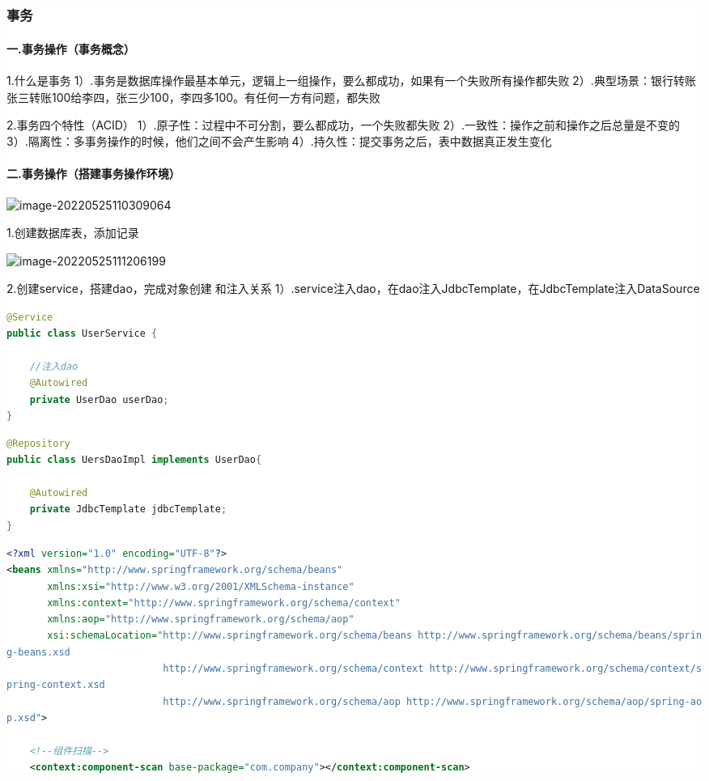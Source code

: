 





### 事务



#### 一.事务操作（事务概念）

1.什么是事务
		1）.事务是数据库操作最基本单元，逻辑上一组操作，要么都成功，如果有一个失败所有操作都失败
		2）.典型场景：银行转账
				张三转账100给李四，张三少100，李四多100。有任何一方有问题，都失败

2.事务四个特性（ACID）
		1）.原子性：过程中不可分割，要么都成功，一个失败都失败
		2）.一致性：操作之前和操作之后总量是不变的
		3）.隔离性：多事务操作的时候，他们之间不会产生影响
		4）.持久性：提交事务之后，表中数据真正发生变化



#### 二.事务操作（搭建事务操作环境）

![image-20220525110309064](https://raw.githubusercontent.com/chocman99/Image/main/Spring/image-20220525110309064.png)



1.创建数据库表，添加记录

![image-20220525111206199](https://raw.githubusercontent.com/chocman99/Image/main/Spring/image-20220525111206199.png)

2.创建service，搭建dao，完成对象创建 和注入关系
		1）.service注入dao，在dao注入JdbcTemplate，在JdbcTemplate注入DataSource

```java
@Service
public class UserService {

    //注入dao
    @Autowired
    private UserDao userDao;
}
```

```java
@Repository
public class UersDaoImpl implements UserDao{

    @Autowired
    private JdbcTemplate jdbcTemplate;
}
```

```xml
<?xml version="1.0" encoding="UTF-8"?>
<beans xmlns="http://www.springframework.org/schema/beans"
       xmlns:xsi="http://www.w3.org/2001/XMLSchema-instance"
       xmlns:context="http://www.springframework.org/schema/context"
       xmlns:aop="http://www.springframework.org/schema/aop"
       xsi:schemaLocation="http://www.springframework.org/schema/beans http://www.springframework.org/schema/beans/spring-beans.xsd
                           http://www.springframework.org/schema/context http://www.springframework.org/schema/context/spring-context.xsd
                           http://www.springframework.org/schema/aop http://www.springframework.org/schema/aop/spring-aop.xsd">

    <!--组件扫描-->
    <context:component-scan base-package="com.company"></context:component-scan>
```